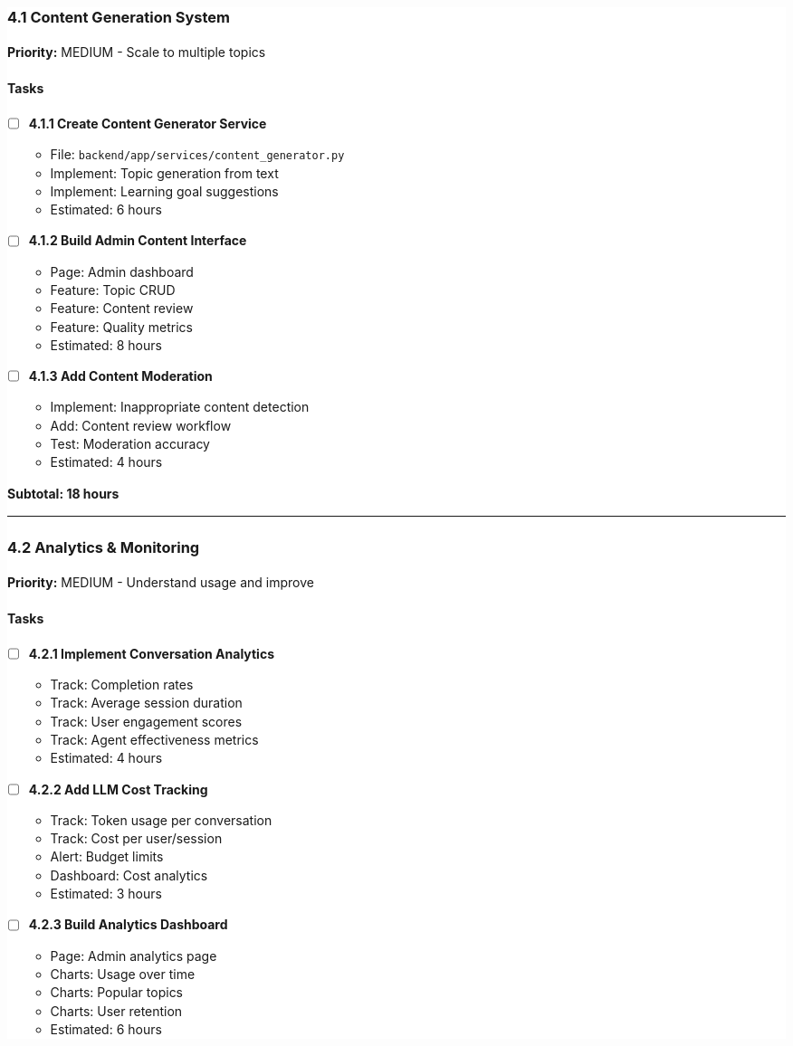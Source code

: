### 4.1 Content Generation System

**Priority:** MEDIUM - Scale to multiple topics

#### Tasks

- [ ] **4.1.1 Create Content Generator Service**
  - File: `backend/app/services/content_generator.py`
  - Implement: Topic generation from text
  - Implement: Learning goal suggestions
  - Estimated: 6 hours

- [ ] **4.1.2 Build Admin Content Interface**
  - Page: Admin dashboard
  - Feature: Topic CRUD
  - Feature: Content review
  - Feature: Quality metrics
  - Estimated: 8 hours

- [ ] **4.1.3 Add Content Moderation**
  - Implement: Inappropriate content detection
  - Add: Content review workflow
  - Test: Moderation accuracy
  - Estimated: 4 hours

**Subtotal: 18 hours**

---

### 4.2 Analytics & Monitoring

**Priority:** MEDIUM - Understand usage and improve

#### Tasks

- [ ] **4.2.1 Implement Conversation Analytics**
  - Track: Completion rates
  - Track: Average session duration
  - Track: User engagement scores
  - Track: Agent effectiveness metrics
  - Estimated: 4 hours

- [ ] **4.2.2 Add LLM Cost Tracking**
  - Track: Token usage per conversation
  - Track: Cost per user/session
  - Alert: Budget limits
  - Dashboard: Cost analytics
  - Estimated: 3 hours

- [ ] **4.2.3 Build Analytics Dashboard**
  - Page: Admin analytics page
  - Charts: Usage over time
  - Charts: Popular topics
  - Charts: User retention
  - Estimated: 6 hours

